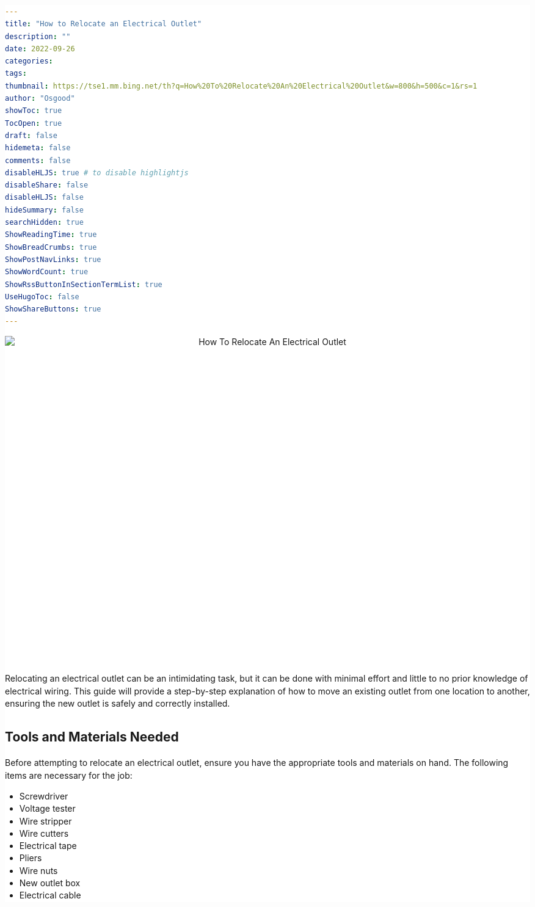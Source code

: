 ```yaml
---
title: "How to Relocate an Electrical Outlet"
description: ""
date: 2022-09-26
categories: 
tags: 
thumbnail: https://tse1.mm.bing.net/th?q=How%20To%20Relocate%20An%20Electrical%20Outlet&w=800&h=500&c=1&rs=1
author: "Osgood"
showToc: true
TocOpen: true
draft: false
hidemeta: false
comments: false
disableHLJS: true # to disable highlightjs
disableShare: false
disableHLJS: false
hideSummary: false
searchHidden: true
ShowReadingTime: true
ShowBreadCrumbs: true
ShowPostNavLinks: true
ShowWordCount: true
ShowRssButtonInSectionTermList: true
UseHugoToc: false
ShowShareButtons: true
---
```


<center>
	<img src="https://tse1.mm.bing.net/th?q=How%20To%20Relocate%20An%20Electrical%20Outlet&w=800&h=500&c=1&rs=1" alt="How To Relocate An Electrical Outlet" width="800" height="500" style="display: block; width: 100%; height: auto">
</center>

<p>Relocating an electrical outlet can be an intimidating task, but it can be done with minimal effort and little to no prior knowledge of electrical wiring. This guide will provide a step-by-step explanation of how to move an existing outlet from one location to another, ensuring the new outlet is safely and correctly installed.</p>

<h2>Tools and Materials Needed</h2>

<p>Before attempting to relocate an electrical outlet, ensure you have the appropriate tools and materials on hand. The following items are necessary for the job:</p>

<ul>
  <li>Screwdriver</li>
  <li>Voltage tester</li>
  <li>Wire stripper</li>
  <li>Wire cutters</li>
  <li>Electrical tape</li>
  <li>Pliers</li>
  <li>Wire nuts</li>
  <li>New outlet box</li>
  <li>Electrical cable</li>
</ul>
